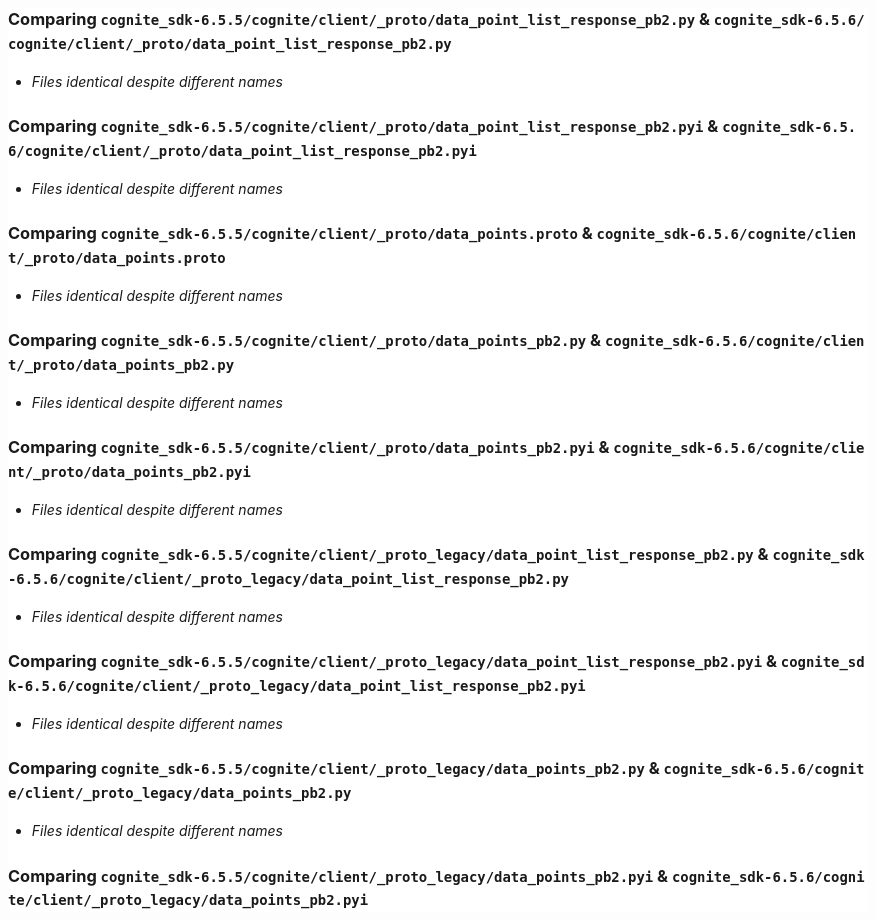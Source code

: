 ### Comparing `cognite_sdk-6.5.5/cognite/client/_proto/data_point_list_response_pb2.py` & `cognite_sdk-6.5.6/cognite/client/_proto/data_point_list_response_pb2.py`

 * *Files identical despite different names*

### Comparing `cognite_sdk-6.5.5/cognite/client/_proto/data_point_list_response_pb2.pyi` & `cognite_sdk-6.5.6/cognite/client/_proto/data_point_list_response_pb2.pyi`

 * *Files identical despite different names*

### Comparing `cognite_sdk-6.5.5/cognite/client/_proto/data_points.proto` & `cognite_sdk-6.5.6/cognite/client/_proto/data_points.proto`

 * *Files identical despite different names*

### Comparing `cognite_sdk-6.5.5/cognite/client/_proto/data_points_pb2.py` & `cognite_sdk-6.5.6/cognite/client/_proto/data_points_pb2.py`

 * *Files identical despite different names*

### Comparing `cognite_sdk-6.5.5/cognite/client/_proto/data_points_pb2.pyi` & `cognite_sdk-6.5.6/cognite/client/_proto/data_points_pb2.pyi`

 * *Files identical despite different names*

### Comparing `cognite_sdk-6.5.5/cognite/client/_proto_legacy/data_point_list_response_pb2.py` & `cognite_sdk-6.5.6/cognite/client/_proto_legacy/data_point_list_response_pb2.py`

 * *Files identical despite different names*

### Comparing `cognite_sdk-6.5.5/cognite/client/_proto_legacy/data_point_list_response_pb2.pyi` & `cognite_sdk-6.5.6/cognite/client/_proto_legacy/data_point_list_response_pb2.pyi`

 * *Files identical despite different names*

### Comparing `cognite_sdk-6.5.5/cognite/client/_proto_legacy/data_points_pb2.py` & `cognite_sdk-6.5.6/cognite/client/_proto_legacy/data_points_pb2.py`

 * *Files identical despite different names*

### Comparing `cognite_sdk-6.5.5/cognite/client/_proto_legacy/data_points_pb2.pyi` & `cognite_sdk-6.5.6/cognite/client/_proto_legacy/data_points_pb2.pyi`
